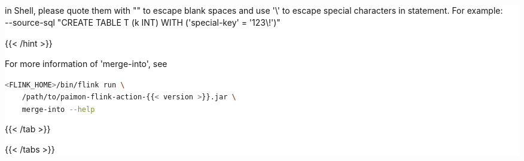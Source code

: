 in Shell, please quote them with \"\" to escape blank spaces and use '\\' to escape special characters in statement. 
For example:\
\--source-sql "CREATE TABLE T (k INT) WITH ('special-key' = '123\\!')"

{{< /hint >}}

For more information of 'merge-into', see

```bash
<FLINK_HOME>/bin/flink run \
    /path/to/paimon-flink-action-{{< version >}}.jar \
    merge-into --help
```
{{< /tab >}}

{{< /tabs >}}
